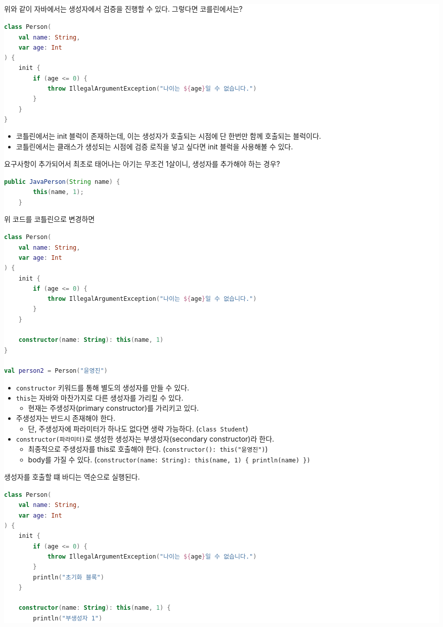 위와 같이 자바에서는 생성자에서 검증을 진행할 수 있다. 그렇다면 코를린에서는?

```kotlin
class Person(
    val name: String,
    var age: Int
) {
    init {
        if (age <= 0) {
            throw IllegalArgumentException("나이는 ${age}일 수 없습니다.")
        }
    }
}
```
- 코틀린에서는 init 블럭이 존재하는데, 이는 생성자가 호출되는 시점에 단 한번만 함께 호출되는 블럭이다.
- 코틀린에서는 클래스가 생성되는 시점에 검증 로직을 넣고 싶다면 init 블럭을 사용해볼 수 있다.

요구사항이 추가되어서 최초로 태어나는 아기는 무조건 1살이니, 생성자를 추가해야 하는 경우?

```java
public JavaPerson(String name) {
        this(name, 1);
    }
```

위 코드를 코틀린으로 변경하면

```kotlin
class Person(
    val name: String,
    var age: Int
) {
    init {
        if (age <= 0) {
            throw IllegalArgumentException("나이는 ${age}일 수 없습니다.")
        }
    }
    
    constructor(name: String): this(name, 1)
}

val person2 = Person("윤영진")
```
- `constructor` 키워드를 통해 별도의 생성자를 만들 수 있다. 
- `this`는 자바와 마찬가지로 다른 생성자를 가리킬 수 있다. 
  - 현재는 주생성자(primary constructor)를 가리키고 있다. 
- 주생성자는 반드시 존재해야 한다.
  - 단, 주생성자에 파라미터가 하나도 없다면 생략 가능하다. (`class Student`) 
- `constructor(파라미터)`로 생성한 생성자는 부생성자(secondary constructor)라 한다.
  - 최종적으로 주생성자를 this로 호출해야 한다. (`constructor(): this("윤영진")`)
  - body를 가질 수 있다. (`constructor(name: String): this(name, 1) { println(name) })`

생성자를 호출할 떄 바디는 역순으로 실행된다.

```kotlin
class Person(
    val name: String,
    var age: Int
) {
    init {
        if (age <= 0) {
            throw IllegalArgumentException("나이는 ${age}일 수 없습니다.")
        }
        println("초기화 블록")
    }

    constructor(name: String): this(name, 1) {
        println("부생성자 1") 
```